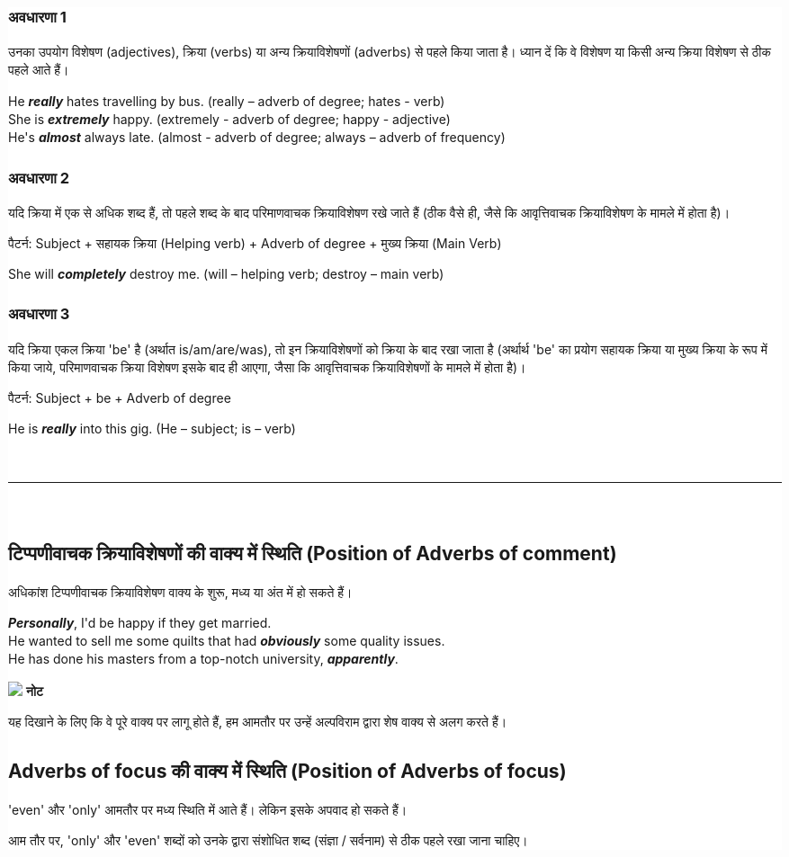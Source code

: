 ### अवधारणा 1

उनका उपयोग विशेषण (adjectives), क्रिया (verbs) या अन्य क्रियाविशेषणों (adverbs) से पहले किया जाता है। ध्यान दें कि वे विशेषण या किसी अन्य क्रिया विशेषण से ठीक पहले आते हैं।

He ***really*** hates travelling by bus. (really – adverb of degree; hates - verb) <br>
She is ***extremely*** happy. (extremely - adverb of degree; happy - adjective) <br>
He's ***almost*** always late. (almost - adverb of degree; always – adverb of frequency)

### अवधारणा 2

यदि क्रिया में एक से अधिक शब्द हैं, तो पहले शब्द के बाद परिमाणवाचक क्रियाविशेषण रखे जाते हैं (ठीक वैसे ही, जैसे कि आवृत्तिवाचक क्रियाविशेषण के मामले में होता है)।

पैटर्न: Subject + सहायक क्रिया (Helping verb) + Adverb of degree + मुख्य क्रिया (Main Verb)

She will ***completely*** destroy me. (will – helping verb; destroy – main verb)

### अवधारणा 3

यदि क्रिया एकल क्रिया 'be' है (अर्थात is/am/are/was), तो इन क्रियाविशेषणों को क्रिया के बाद रखा जाता है (अर्थार्थ 'be' का प्रयोग सहायक क्रिया या मुख्य क्रिया के रूप में किया जाये, परिमाणवाचक क्रिया विशेषण इसके बाद ही आएगा, जैसा कि आवृत्तिवाचक क्रियाविशेषणों के मामले में होता है)।

पैटर्न: Subject + be + Adverb of degree

He is ***really*** into this gig. (He – subject; is – verb)

<br><hr><br>

## टिप्पणीवाचक क्रियाविशेषणों की वाक्य में स्थिति (Position of Adverbs of comment)

अधिकांश टिप्पणीवाचक क्रियाविशेषण वाक्य के शुरू, मध्य या अंत में हो सकते हैं।

***Personally***, I'd be happy if they get married. <br>
He wanted to sell me some quilts that had ***obviously*** some quality issues. <br>
He has done his masters from a top-notch university, ***apparently***.

<div class="toc-mak">
  <img src="../../../images/pencil.png">
  <b>नोट</b><br>

यह दिखाने के लिए कि वे पूरे वाक्य पर लागू होते हैं, हम आमतौर पर उन्हें अल्पविराम द्वारा शेष वाक्य से अलग करते हैं।
</div>


## Adverbs of focus की वाक्य में स्थिति (Position of Adverbs of focus)

'even' और 'only' आमतौर पर मध्य स्थिति में आते हैं। लेकिन इसके अपवाद हो सकते हैं।

आम तौर पर, 'only' और 'even' शब्दों को उनके द्वारा संशोधित शब्द (संज्ञा / सर्वनाम) से ठीक पहले रखा जाना चाहिए। 
